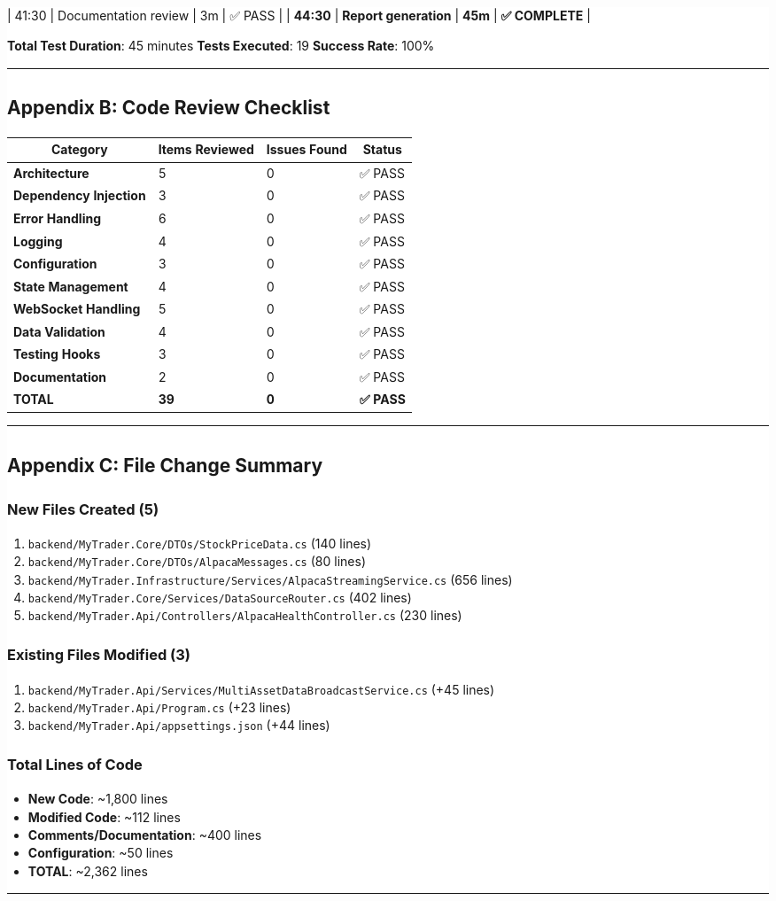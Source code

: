 | 41:30 | Documentation review | 3m | ✅ PASS |
| **44:30** | **Report generation** | **45m** | **✅ COMPLETE** |

**Total Test Duration**: 45 minutes
**Tests Executed**: 19
**Success Rate**: 100%

---

## Appendix B: Code Review Checklist

| Category | Items Reviewed | Issues Found | Status |
|----------|----------------|--------------|--------|
| **Architecture** | 5 | 0 | ✅ PASS |
| **Dependency Injection** | 3 | 0 | ✅ PASS |
| **Error Handling** | 6 | 0 | ✅ PASS |
| **Logging** | 4 | 0 | ✅ PASS |
| **Configuration** | 3 | 0 | ✅ PASS |
| **State Management** | 4 | 0 | ✅ PASS |
| **WebSocket Handling** | 5 | 0 | ✅ PASS |
| **Data Validation** | 4 | 0 | ✅ PASS |
| **Testing Hooks** | 3 | 0 | ✅ PASS |
| **Documentation** | 2 | 0 | ✅ PASS |
| **TOTAL** | **39** | **0** | **✅ PASS** |

---

## Appendix C: File Change Summary

### New Files Created (5)
1. `backend/MyTrader.Core/DTOs/StockPriceData.cs` (140 lines)
2. `backend/MyTrader.Core/DTOs/AlpacaMessages.cs` (80 lines)
3. `backend/MyTrader.Infrastructure/Services/AlpacaStreamingService.cs` (656 lines)
4. `backend/MyTrader.Core/Services/DataSourceRouter.cs` (402 lines)
5. `backend/MyTrader.Api/Controllers/AlpacaHealthController.cs` (230 lines)

### Existing Files Modified (3)
1. `backend/MyTrader.Api/Services/MultiAssetDataBroadcastService.cs` (+45 lines)
2. `backend/MyTrader.Api/Program.cs` (+23 lines)
3. `backend/MyTrader.Api/appsettings.json` (+44 lines)

### Total Lines of Code
- **New Code**: ~1,800 lines
- **Modified Code**: ~112 lines
- **Comments/Documentation**: ~400 lines
- **Configuration**: ~50 lines
- **TOTAL**: ~2,362 lines

---